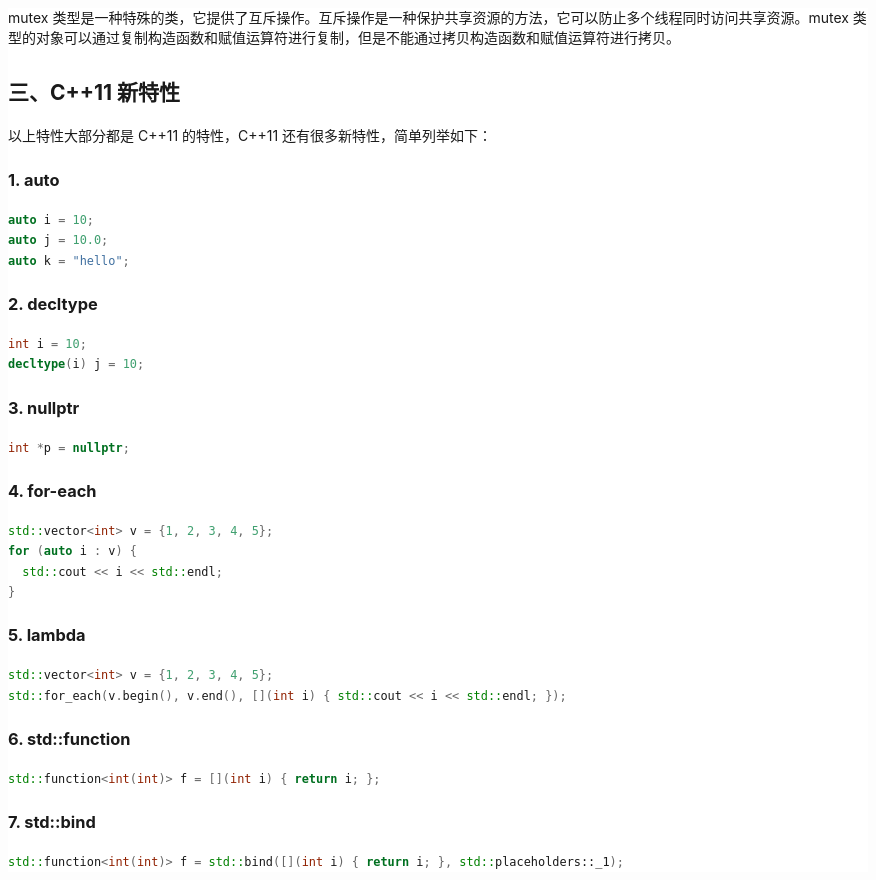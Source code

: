 mutex 类型是一种特殊的类，它提供了互斥操作。互斥操作是一种保护共享资源的方法，它可以防止多个线程同时访问共享资源。mutex 类型的对象可以通过复制构造函数和赋值运算符进行复制，但是不能通过拷贝构造函数和赋值运算符进行拷贝。


## 三、C++11 新特性

以上特性大部分都是 C++11 的特性，C++11 还有很多新特性，简单列举如下：

### 1. auto

```cpp
auto i = 10;
auto j = 10.0;
auto k = "hello";
```

### 2. decltype

```cpp
int i = 10;
decltype(i) j = 10;
```

### 3. nullptr

```cpp
int *p = nullptr;
```

### 4. for-each

```cpp
std::vector<int> v = {1, 2, 3, 4, 5};
for (auto i : v) {
  std::cout << i << std::endl;
}
```

### 5. lambda

```cpp
std::vector<int> v = {1, 2, 3, 4, 5};
std::for_each(v.begin(), v.end(), [](int i) { std::cout << i << std::endl; });
```

### 6. std::function

```cpp
std::function<int(int)> f = [](int i) { return i; };
```

### 7. std::bind

```cpp
std::function<int(int)> f = std::bind([](int i) { return i; }, std::placeholders::_1);
```
